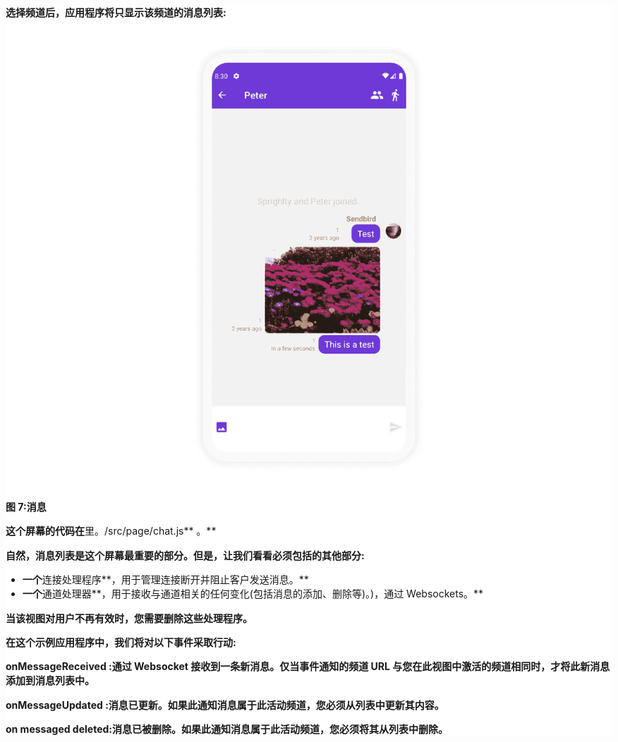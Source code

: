 **选择频道后，应用程序将只显示该频道的消息列表:**

**![](img/79956aaaf6e7b4b64b6aaf52372a7f16.png)**

**图 7:消息**

**这个屏幕的代码在**里。/src/page/chat.js** 。**

**自然，消息列表是这个屏幕最重要的部分。但是，让我们看看必须包括的其他部分:**

*   **一个**连接处理程序**，用于管理连接断开并阻止客户发送消息。**
*   **一个**通道处理器**，用于接收与通道相关的任何变化(包括消息的添加、删除等)。)，通过 Websockets。**

**当该视图对用户不再有效时，您需要删除这些处理程序。**

**在这个示例应用程序中，我们将对以下事件采取行动:**

****onMessageReceived** :通过 Websocket 接收到一条新消息。仅当事件通知的频道 URL 与您在此视图中激活的频道相同时，才将此新消息添加到消息列表中。**

****onMessageUpdated** :消息已更新。如果此通知消息属于此活动频道，您必须从列表中更新其内容。**

****on messaged deleted**:消息已被删除。如果此通知消息属于此活动频道，您必须将其从列表中删除。**
